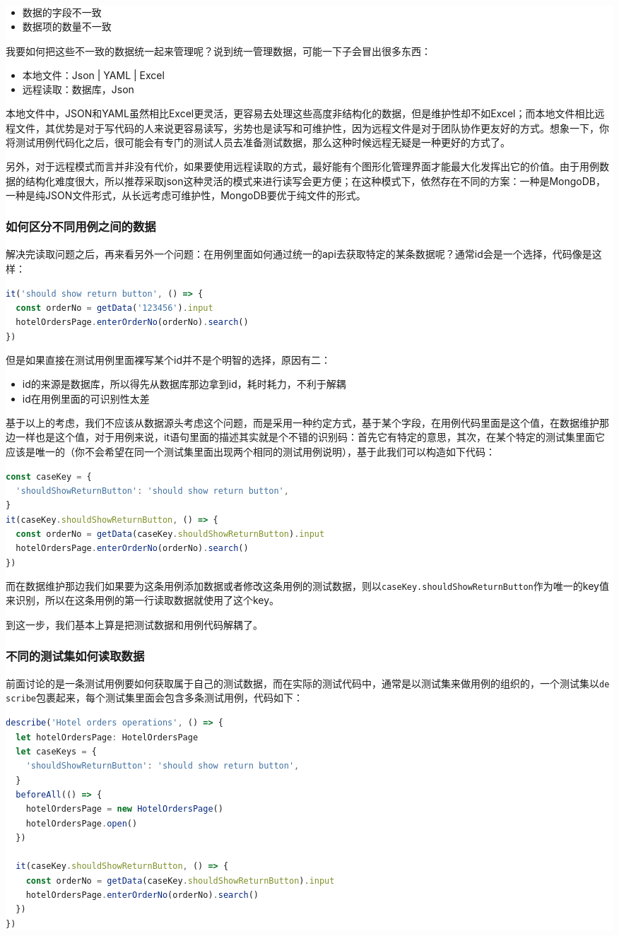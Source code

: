- 数据的字段不一致
- 数据项的数量不一致

我要如何把这些不一致的数据统一起来管理呢？说到统一管理数据，可能一下子会冒出很多东西：

- 本地文件：Json | YAML | Excel
- 远程读取：数据库，Json

本地文件中，JSON和YAML虽然相比Excel更灵活，更容易去处理这些高度非结构化的数据，但是维护性却不如Excel；而本地文件相比远程文件，其优势是对于写代码的人来说更容易读写，劣势也是读写和可维护性，因为远程文件是对于团队协作更友好的方式。想象一下，你将测试用例代码化之后，很可能会有专门的测试人员去准备测试数据，那么这种时候远程无疑是一种更好的方式了。

另外，对于远程模式而言并非没有代价，如果要使用远程读取的方式，最好能有个图形化管理界面才能最大化发挥出它的价值。由于用例数据的结构化难度很大，所以推荐采取json这种灵活的模式来进行读写会更方便；在这种模式下，依然存在不同的方案：一种是MongoDB，一种是纯JSON文件形式，从长远考虑可维护性，MongoDB要优于纯文件的形式。

### 如何区分不同用例之间的数据

解决完读取问题之后，再来看另外一个问题：在用例里面如何通过统一的api去获取特定的某条数据呢？通常id会是一个选择，代码像是这样：

```ts
it('should show return button', () => {
  const orderNo = getData('123456').input
  hotelOrdersPage.enterOrderNo(orderNo).search()
})
```



但是如果直接在测试用例里面裸写某个id并不是个明智的选择，原因有二：

- id的来源是数据库，所以得先从数据库那边拿到id，耗时耗力，不利于解耦
- id在用例里面的可识别性太差

基于以上的考虑，我们不应该从数据源头考虑这个问题，而是采用一种约定方式，基于某个字段，在用例代码里面是这个值，在数据维护那边一样也是这个值，对于用例来说，it语句里面的描述其实就是个不错的识别码：首先它有特定的意思，其次，在某个特定的测试集里面它应该是唯一的（你不会希望在同一个测试集里面出现两个相同的测试用例说明），基于此我们可以构造如下代码：

```ts
const caseKey = {
  'shouldShowReturnButton': 'should show return button',
}
it(caseKey.shouldShowReturnButton, () => {
  const orderNo = getData(caseKey.shouldShowReturnButton).input
  hotelOrdersPage.enterOrderNo(orderNo).search()
})
```

而在数据维护那边我们如果要为这条用例添加数据或者修改这条用例的测试数据，则以`caseKey.shouldShowReturnButton`作为唯一的key值来识别，所以在这条用例的第一行读取数据就使用了这个key。

到这一步，我们基本上算是把测试数据和用例代码解耦了。

### 不同的测试集如何读取数据

前面讨论的是一条测试用例要如何获取属于自己的测试数据，而在实际的测试代码中，通常是以测试集来做用例的组织的，一个测试集以`describe`包裹起来，每个测试集里面会包含多条测试用例，代码如下：

```ts
describe('Hotel orders operations', () => {
  let hotelOrdersPage: HotelOrdersPage
  let caseKeys = {
    'shouldShowReturnButton': 'should show return button',
  }
  beforeAll(() => {
    hotelOrdersPage = new HotelOrdersPage()
    hotelOrdersPage.open()
  })
  
  it(caseKey.shouldShowReturnButton, () => {
    const orderNo = getData(caseKey.shouldShowReturnButton).input
    hotelOrdersPage.enterOrderNo(orderNo).search()
  })
})
```

